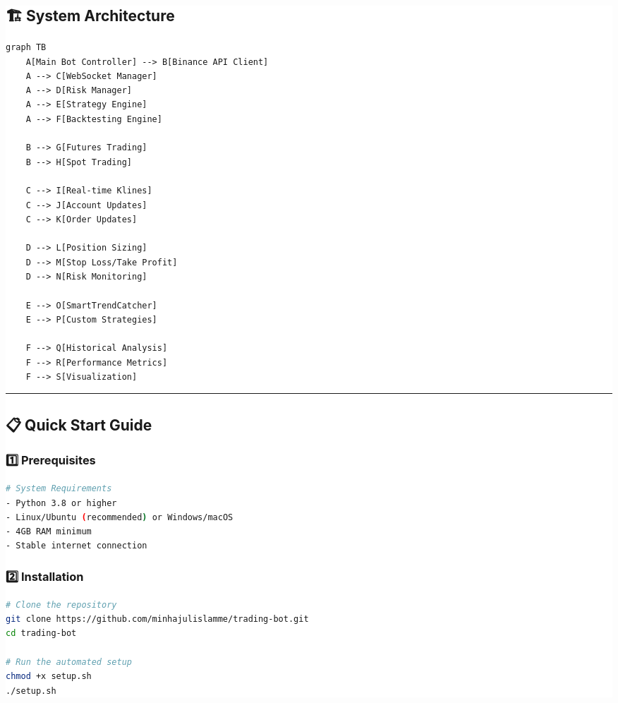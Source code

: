 ## 🏗️ **System Architecture**

```mermaid
graph TB
    A[Main Bot Controller] --> B[Binance API Client]
    A --> C[WebSocket Manager]
    A --> D[Risk Manager]
    A --> E[Strategy Engine]
    A --> F[Backtesting Engine]

    B --> G[Futures Trading]
    B --> H[Spot Trading]

    C --> I[Real-time Klines]
    C --> J[Account Updates]
    C --> K[Order Updates]

    D --> L[Position Sizing]
    D --> M[Stop Loss/Take Profit]
    D --> N[Risk Monitoring]

    E --> O[SmartTrendCatcher]
    E --> P[Custom Strategies]

    F --> Q[Historical Analysis]
    F --> R[Performance Metrics]
    F --> S[Visualization]
```

---

## 📋 **Quick Start Guide**

### 1️⃣ **Prerequisites**

```bash
# System Requirements
- Python 3.8 or higher
- Linux/Ubuntu (recommended) or Windows/macOS
- 4GB RAM minimum
- Stable internet connection
```

### 2️⃣ **Installation**

```bash
# Clone the repository
git clone https://github.com/minhajulislamme/trading-bot.git
cd trading-bot

# Run the automated setup
chmod +x setup.sh
./setup.sh
```
